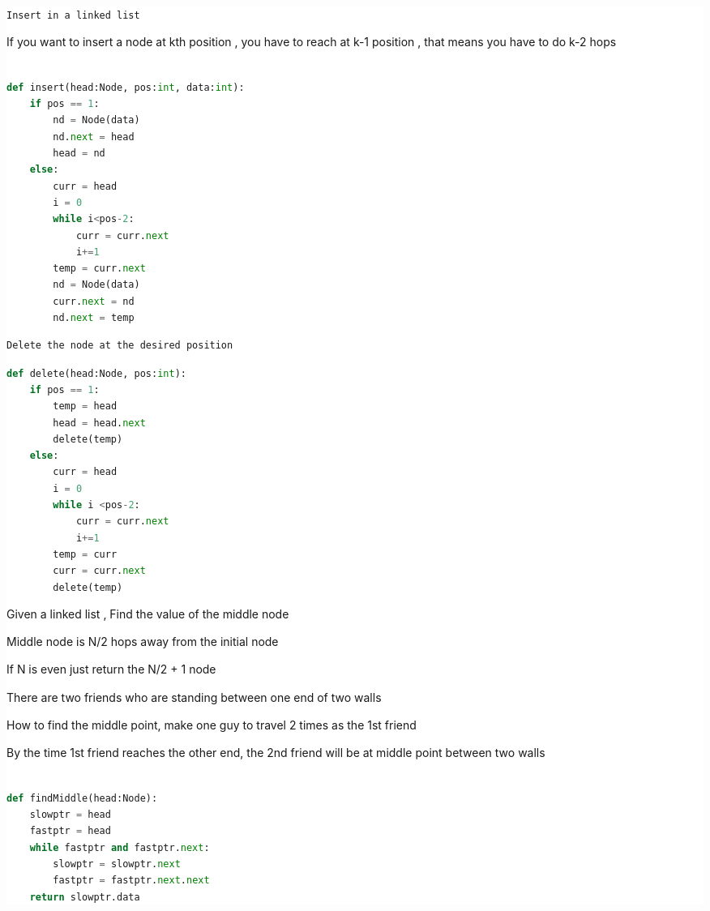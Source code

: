 `Insert in a linked list`

If you want to insert a node at kth position , you have to reach at k-1 position , that means you have to do k-2 hops

```python

def insert(head:Node, pos:int, data:int):
    if pos == 1:
        nd = Node(data)
        nd.next = head
        head = nd
    else:
        curr = head
        i = 0
        while i<pos-2:
            curr = curr.next
            i+=1
        temp = curr.next
        nd = Node(data)
        curr.next = nd
        nd.next = temp
```

`Delete the node at the desired position`

```python
def delete(head:Node, pos:int):
    if pos == 1:
        temp = head
        head = head.next
        delete(temp)
    else:
        curr = head
        i = 0
        while i <pos-2:
            curr = curr.next
            i+=1
        temp = curr
        curr = curr.next
        delete(temp)
```

Given a linked list , Find the value of the middle node

Middle node is N/2 hops away from the initial node

If N is even just return the N/2 + 1 node

There are two friends who are standing between one end of two walls

How to find the middle point, make one guy to travel 2 times as the 1st friend

By the time 1st friend reaches the other end, the 2nd friend will be at middle point between two walls

```python

def findMiddle(head:Node):
    slowptr = head
    fastptr = head
    while fastptr and fastptr.next:
        slowptr = slowptr.next
        fastptr = fastptr.next.next
    return slowptr.data
```
